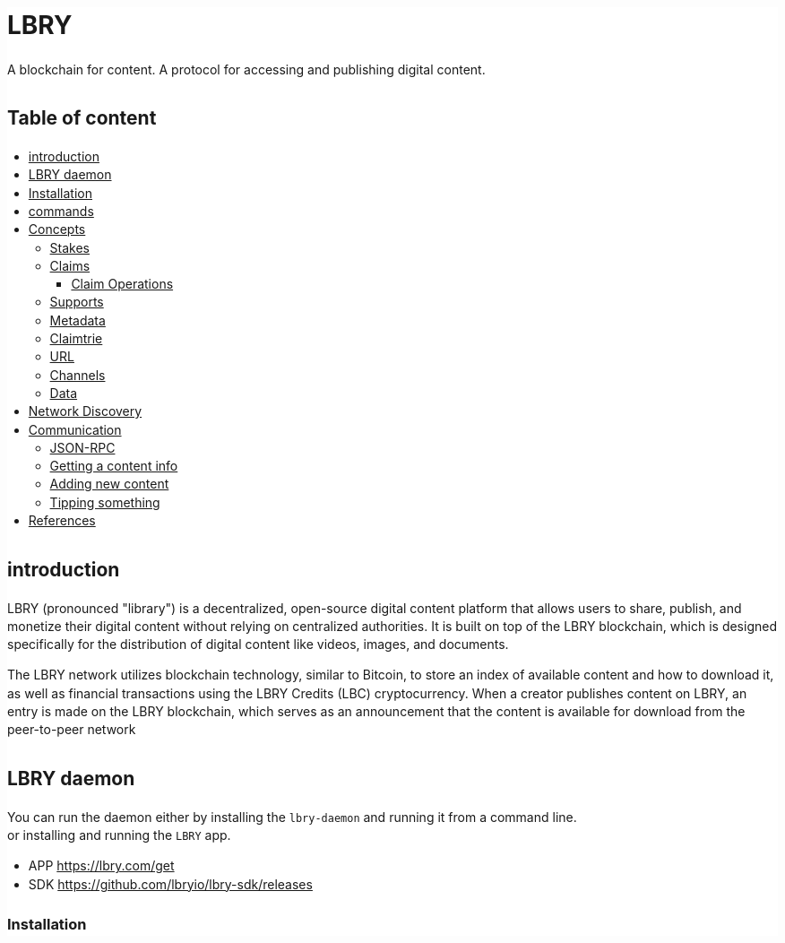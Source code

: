 # LBRY

A blockchain for content. A protocol for accessing and publishing digital content.

## Table of content

- [introduction](#introduction)
- [LBRY daemon](#lbry-daemon)
- [Installation](#installation)
- [commands](#commands)
- [Concepts](#concepts)
  - [Stakes](#stakes)
  - [Claims](#claims)
    - [Claim Operations](#claim-operations)
  - [Supports](#supports)
  - [Metadata](#metadata)
  - [Claimtrie](#claimtrie)
  - [URL](#url)
  - [Channels](#channels)
  - [Data](#data)
- [Network Discovery](#network-discovery)
- [Communication](#communication)
  - [JSON-RPC](#json-rpc)
  - [Getting a content info](#getting-a-content-info)
  - [Adding new content](#adding-new-content)
  - [Tipping something](#tipping-something)
- [References](#references)

## introduction

LBRY (pronounced "library") is a decentralized, open-source digital content platform that allows users to share, publish, and monetize their digital content without relying on centralized authorities. It is built on top of the LBRY blockchain, which is designed specifically for the distribution of digital content like videos, images, and documents.

The LBRY network utilizes blockchain technology, similar to Bitcoin, to store an index of available content and how to download it, as well as financial transactions using the LBRY Credits (LBC) cryptocurrency. When a creator publishes content on LBRY, an entry is made on the LBRY blockchain, which serves as an announcement that the content is available for download from the peer-to-peer network

## LBRY daemon

You can run the daemon either by installing the `lbry-daemon` and running it from a command line.  
or installing and running the `LBRY` app.

- APP
 <https://lbry.com/get>
- SDK
 <https://github.com/lbryio/lbry-sdk/releases>  

### Installation

